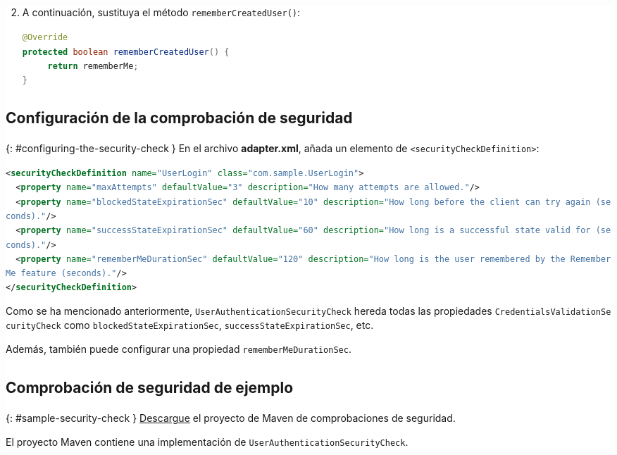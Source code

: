 2. A continuación, sustituya el método `rememberCreatedUser()`:

   ```java
   @Override
   protected boolean rememberCreatedUser() {
        return rememberMe;
   }
   ```

## Configuración de la comprobación de seguridad
{: #configuring-the-security-check }
En el archivo **adapter.xml**, añada un elemento de `<securityCheckDefinition>`:

```xml
<securityCheckDefinition name="UserLogin" class="com.sample.UserLogin">
  <property name="maxAttempts" defaultValue="3" description="How many attempts are allowed."/>
  <property name="blockedStateExpirationSec" defaultValue="10" description="How long before the client can try again (seconds)."/>
  <property name="successStateExpirationSec" defaultValue="60" description="How long is a successful state valid for (seconds)."/>
  <property name="rememberMeDurationSec" defaultValue="120" description="How long is the user remembered by the RememberMe feature (seconds)."/>
</securityCheckDefinition>
```
Como se ha mencionado anteriormente, `UserAuthenticationSecurityCheck` hereda todas las propiedades `CredentialsValidationSecurityCheck` como `blockedStateExpirationSec`, `successStateExpirationSec`, etc.

Además, también puede configurar una propiedad `rememberMeDurationSec`.

## Comprobación de seguridad de ejemplo
{: #sample-security-check }
[Descargue](https://github.com/MobileFirst-Platform-Developer-Center/SecurityCheckAdapters/tree/release80) el proyecto de Maven de comprobaciones de seguridad.

El proyecto Maven contiene una implementación de `UserAuthenticationSecurityCheck`.
